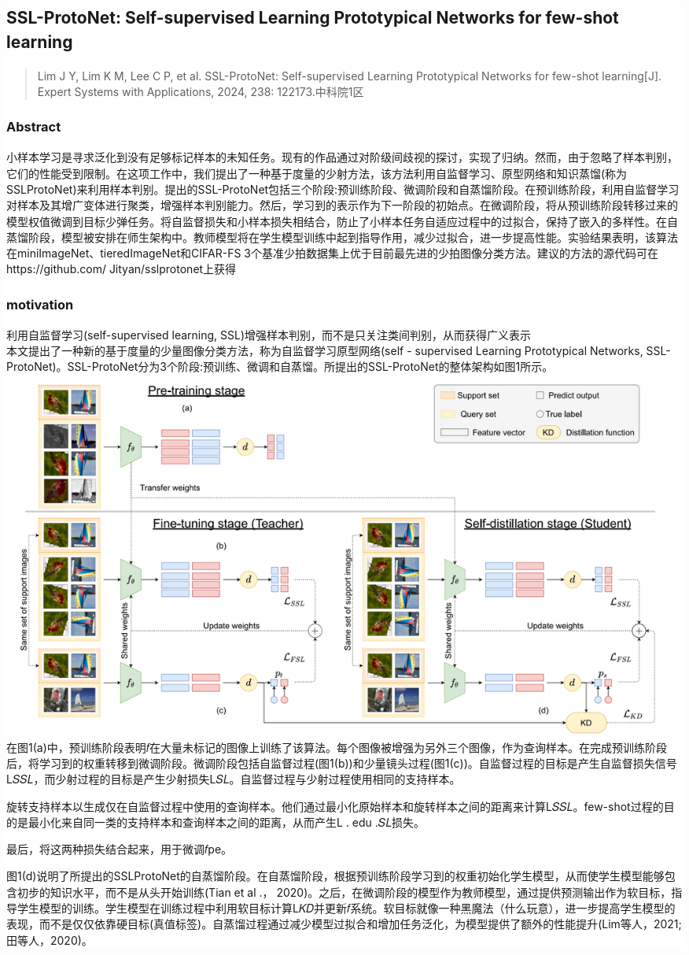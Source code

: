 
## SSL-ProtoNet: Self-supervised Learning Prototypical Networks for few-shot learning  
>Lim J Y, Lim K M, Lee C P, et al. SSL-ProtoNet: Self-supervised Learning Prototypical Networks for few-shot learning[J]. Expert Systems with Applications, 2024, 238: 122173.中科院1区  

### Abstract  
小样本学习是寻求泛化到没有足够标记样本的未知任务。现有的作品通过对阶级间歧视的探讨，实现了归纳。然而，由于忽略了样本判别，它们的性能受到限制。在这项工作中，我们提出了一种基于度量的少射方法，该方法利用自监督学习、原型网络和知识蒸馏(称为SSLProtoNet)来利用样本判别。提出的SSL-ProtoNet包括三个阶段:预训练阶段、微调阶段和自蒸馏阶段。在预训练阶段，利用自监督学习对样本及其增广变体进行聚类，增强样本判别能力。然后，学习到的表示作为下一阶段的初始点。在微调阶段，将从预训练阶段转移过来的模型权值微调到目标少弹任务。将自监督损失和小样本损失相结合，防止了小样本任务自适应过程中的过拟合，保持了嵌入的多样性。在自蒸馏阶段，模型被安排在师生架构中。教师模型将在学生模型训练中起到指导作用，减少过拟合，进一步提高性能。实验结果表明，该算法在miniImageNet、tieredImageNet和CIFAR-FS 3个基准少拍数据集上优于目前最先进的少拍图像分类方法。建议的方法的源代码可在https://github.com/ Jityan/sslprotonet上获得  

### motivation  
利用自监督学习(self-supervised learning, SSL)增强样本判别，而不是只关注类间判别，从而获得广义表示  
本文提出了一种新的基于度量的少量图像分类方法，称为自监督学习原型网络(self - supervised Learning Prototypical Networks, SSL-ProtoNet)。SSL-ProtoNet分为3个阶段:预训练、微调和自蒸馏。所提出的SSL-ProtoNet的整体架构如图1所示。  
![](img/mk-2024-06-19-14-57-11.png)   
在图1(a)中，预训练阶段表明𝑓在大量未标记的图像上训练了该算法。每个图像被增强为另外三个图像，作为查询样本。在完成预训练阶段后，将学习到的权重转移到微调阶段。微调阶段包括自监督过程(图1(b))和少量镜头过程(图1(c))。自监督过程的目标是产生自监督损失信号L𝑆𝑆𝐿，而少射过程的目标是产生少射损失L𝑆𝐿。自监督过程与少射过程使用相同的支持样本。

旋转支持样本以生成仅在自监督过程中使用的查询样本。他们通过最小化原始样本和旋转样本之间的距离来计算L𝑆𝑆𝐿。few-shot过程的目的是最小化来自同一类的支持样本和查询样本之间的距离，从而产生L . edu .𝑆𝐿损失。

最后，将这两种损失结合起来，用于微调𝑓pe。

图1(d)说明了所提出的SSLProtoNet的自蒸馏阶段。在自蒸馏阶段，根据预训练阶段学习到的权重初始化学生模型，从而使学生模型能够包含初步的知识水平，而不是从头开始训练(Tian et al .， 2020)。之后，在微调阶段的模型作为教师模型，通过提供预测输出作为软目标，指导学生模型的训练。学生模型在训练过程中利用软目标计算L𝐾𝐷并更新𝑓系统。软目标就像一种黑魔法（什么玩意），进一步提高学生模型的表现，而不是仅仅依靠硬目标(真值标签)。自蒸馏过程通过减少模型过拟合和增加任务泛化，为模型提供了额外的性能提升(Lim等人，2021;田等人，2020)。  
